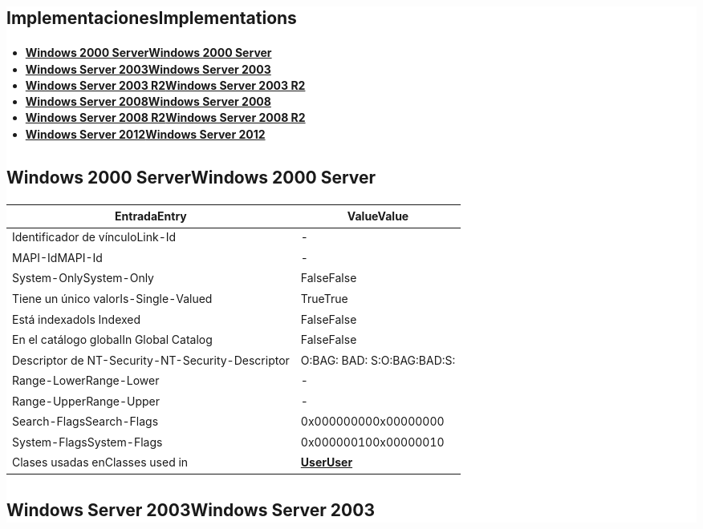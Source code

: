 

## <a name="implementations"></a><span data-ttu-id="03caf-122">Implementaciones</span><span class="sxs-lookup"><span data-stu-id="03caf-122">Implementations</span></span>

-   [<span data-ttu-id="03caf-123">**Windows 2000 Server**</span><span class="sxs-lookup"><span data-stu-id="03caf-123">**Windows 2000 Server**</span></span>](#windows-2000-server)
-   [<span data-ttu-id="03caf-124">**Windows Server 2003**</span><span class="sxs-lookup"><span data-stu-id="03caf-124">**Windows Server 2003**</span></span>](#windows-server-2003)
-   [<span data-ttu-id="03caf-125">**Windows Server 2003 R2**</span><span class="sxs-lookup"><span data-stu-id="03caf-125">**Windows Server 2003 R2**</span></span>](#windows-server-2003-r2)
-   [<span data-ttu-id="03caf-126">**Windows Server 2008**</span><span class="sxs-lookup"><span data-stu-id="03caf-126">**Windows Server 2008**</span></span>](#windows-server-2008)
-   [<span data-ttu-id="03caf-127">**Windows Server 2008 R2**</span><span class="sxs-lookup"><span data-stu-id="03caf-127">**Windows Server 2008 R2**</span></span>](#windows-server-2008-r2)
-   [<span data-ttu-id="03caf-128">**Windows Server 2012**</span><span class="sxs-lookup"><span data-stu-id="03caf-128">**Windows Server 2012**</span></span>](#windows-server-2012)

## <a name="windows-2000-server"></a><span data-ttu-id="03caf-129">Windows 2000 Server</span><span class="sxs-lookup"><span data-stu-id="03caf-129">Windows 2000 Server</span></span>



| <span data-ttu-id="03caf-130">Entrada</span><span class="sxs-lookup"><span data-stu-id="03caf-130">Entry</span></span> | <span data-ttu-id="03caf-131">Value</span><span class="sxs-lookup"><span data-stu-id="03caf-131">Value</span></span> |
|------------------------|-----------------------------------|
| <span data-ttu-id="03caf-132">Identificador de vínculo</span><span class="sxs-lookup"><span data-stu-id="03caf-132">Link-Id</span></span>                | \-                                |
| <span data-ttu-id="03caf-133">MAPI-Id</span><span class="sxs-lookup"><span data-stu-id="03caf-133">MAPI-Id</span></span>                | \-                                |
| <span data-ttu-id="03caf-134">System-Only</span><span class="sxs-lookup"><span data-stu-id="03caf-134">System-Only</span></span>            | <span data-ttu-id="03caf-135">False</span><span class="sxs-lookup"><span data-stu-id="03caf-135">False</span></span>                             |
| <span data-ttu-id="03caf-136">Tiene un único valor</span><span class="sxs-lookup"><span data-stu-id="03caf-136">Is-Single-Valued</span></span>       | <span data-ttu-id="03caf-137">True</span><span class="sxs-lookup"><span data-stu-id="03caf-137">True</span></span>                              |
| <span data-ttu-id="03caf-138">Está indexado</span><span class="sxs-lookup"><span data-stu-id="03caf-138">Is Indexed</span></span>             | <span data-ttu-id="03caf-139">False</span><span class="sxs-lookup"><span data-stu-id="03caf-139">False</span></span>                             |
| <span data-ttu-id="03caf-140">En el catálogo global</span><span class="sxs-lookup"><span data-stu-id="03caf-140">In Global Catalog</span></span>      | <span data-ttu-id="03caf-141">False</span><span class="sxs-lookup"><span data-stu-id="03caf-141">False</span></span>                             |
| <span data-ttu-id="03caf-142">Descriptor de NT-Security-</span><span class="sxs-lookup"><span data-stu-id="03caf-142">NT-Security-Descriptor</span></span> | <span data-ttu-id="03caf-143">O:BAG: BAD: S:</span><span class="sxs-lookup"><span data-stu-id="03caf-143">O:BAG:BAD:S:</span></span>                      |
| <span data-ttu-id="03caf-144">Range-Lower</span><span class="sxs-lookup"><span data-stu-id="03caf-144">Range-Lower</span></span>            | \-                                |
| <span data-ttu-id="03caf-145">Range-Upper</span><span class="sxs-lookup"><span data-stu-id="03caf-145">Range-Upper</span></span>            | \-                                |
| <span data-ttu-id="03caf-146">Search-Flags</span><span class="sxs-lookup"><span data-stu-id="03caf-146">Search-Flags</span></span>           | <span data-ttu-id="03caf-147">0x00000000</span><span class="sxs-lookup"><span data-stu-id="03caf-147">0x00000000</span></span>                        |
| <span data-ttu-id="03caf-148">System-Flags</span><span class="sxs-lookup"><span data-stu-id="03caf-148">System-Flags</span></span>           | <span data-ttu-id="03caf-149">0x00000010</span><span class="sxs-lookup"><span data-stu-id="03caf-149">0x00000010</span></span>                        |
| <span data-ttu-id="03caf-150">Clases usadas en</span><span class="sxs-lookup"><span data-stu-id="03caf-150">Classes used in</span></span>        | [<span data-ttu-id="03caf-151">**User**</span><span class="sxs-lookup"><span data-stu-id="03caf-151">**User**</span></span>](c-user.md)<br/> |



## <a name="windows-server-2003"></a><span data-ttu-id="03caf-152">Windows Server 2003</span><span class="sxs-lookup"><span data-stu-id="03caf-152">Windows Server 2003</span></span>
